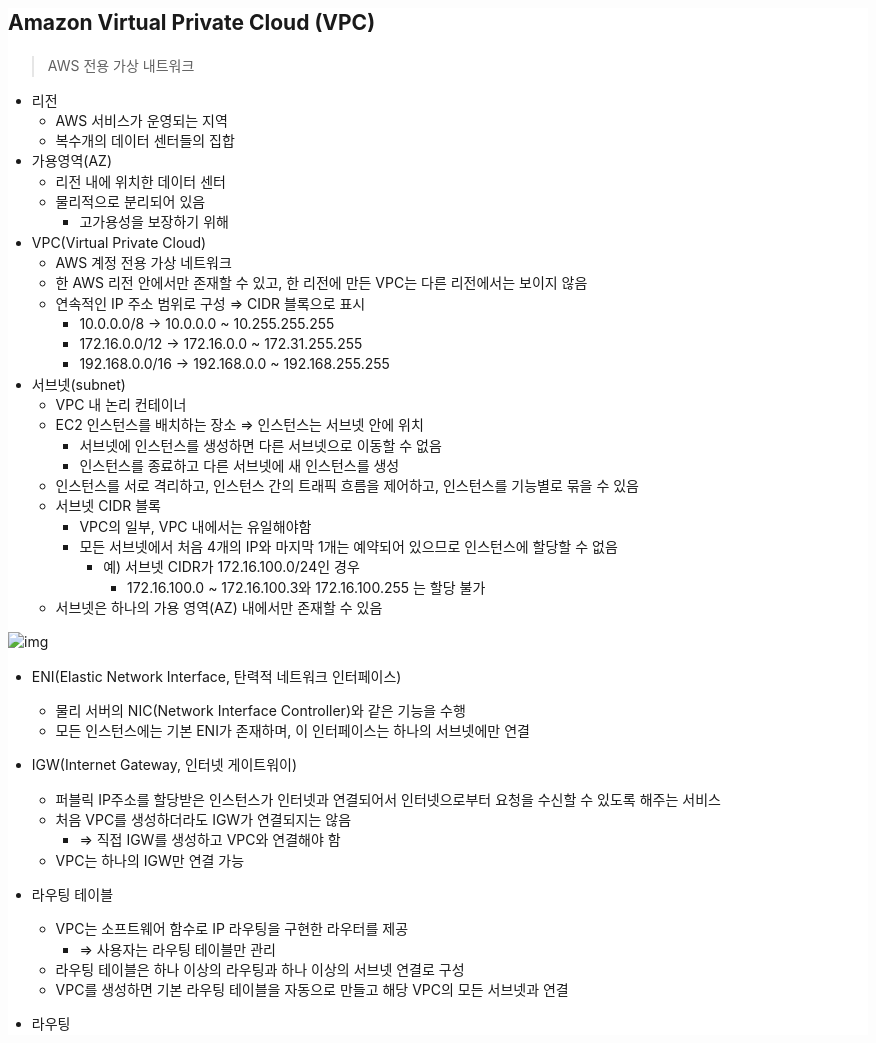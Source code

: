 ## Amazon Virtual Private Cloud (VPC)

> AWS 전용 가상 내트워크

- 리전
  - AWS 서비스가 운영되는 지역
  - 복수개의 데이터 센터들의 집합
- 가용영역(AZ)
  - 리전 내에 위치한 데이터 센터
  - 물리적으로 분리되어 있음 
    - 고가용성을 보장하기 위해
- VPC(Virtual Private Cloud)
  - AWS 계정 전용 가상 네트워크
  - 한 AWS 리전 안에서만 존재할 수 있고, 한 리전에 만든 VPC는 다른 리전에서는 보이지 않음
  - 연속적인 IP 주소 범위로 구성 ⇒ CIDR 블록으로 표시
    - 10.0.0.0/8		→ 10.0.0.0 ~ 10.255.255.255
    - 172.16.0.0/12		→ 172.16.0.0 ~ 172.31.255.255
    - 192.168.0.0/16		→ 192.168.0.0 ~ 192.168.255.255
- 서브넷(subnet)
  - VPC 내 논리 컨테이너
  - EC2 인스턴스를 배치하는 장소 ⇒ 인스턴스는 서브넷 안에 위치
    - 서브넷에 인스턴스를 생성하면 다른 서브넷으로 이동할 수 없음
    - 인스턴스를 종료하고 다른 서브넷에 새 인스턴스를 생성
  - 인스턴스를 서로 격리하고, 인스턴스 간의 트래픽 흐름을 제어하고, 인스턴스를 기능별로 묶을 수 있음
  - 서브넷 CIDR 블록
    - VPC의 일부, VPC 내에서는 유일해야함
    - 모든 서브넷에서 처음 4개의 IP와 마지막 1개는 예약되어 있으므로 인스턴스에 할당할 수 없음
      - 예) 서브넷 CIDR가 172.16.100.0/24인 경우
        - 172.16.100.0 ~ 172.16.100.3와 172.16.100.255 는 할당 불가
  - 서브넷은 하나의 가용 영역(AZ) 내에서만 존재할 수 있음

![img](aws-vpc.assets/rdrxWxo2Go4uh8JW_S6z3V3FwQbTCuAAmWIKuc2UMRdjdKZd3E3vSYM39wt30_lXqWra3YPX9tl_rdqolqVdUmJGBGuJt9sQxjn3872hzimXTevwqe8pMJRPOyi0Glyj9bd49pH6)

- ENI(Elastic Network Interface, 탄력적 네트워크 인터페이스)

  - 물리 서버의 NIC(Network Interface Controller)와 같은 기능을 수행
  - 모든 인스턴스에는 기본 ENI가 존재하며, 이 인터페이스는 하나의 서브넷에만 연결

- IGW(Internet Gateway, 인터넷 게이트워이)

  - 퍼블릭 IP주소를 할당받은 인스턴스가 인터넷과 연결되어서 인터넷으로부터 요청을 수신할 수 있도록 해주는 서비스
  - 처음 VPC를 생성하더라도 IGW가 연결되지는 않음 
    - ⇒ 직접 IGW를 생성하고 VPC와 연결해야 함
  - VPC는 하나의 IGW만 연결 가능

- 라우팅 테이블

  - VPC는 소프트웨어 함수로 IP 라우팅을 구현한 라우터를 제공
    - ⇒ 사용자는 라우팅 테이블만 관리
  - 라우팅 테이블은 하나 이상의 라우팅과 하나 이상의 서브넷 연결로 구성
  - VPC를 생성하면 기본 라우팅 테이블을 자동으로 만들고 해당 VPC의 모든 서브넷과 연결

- 라우팅
